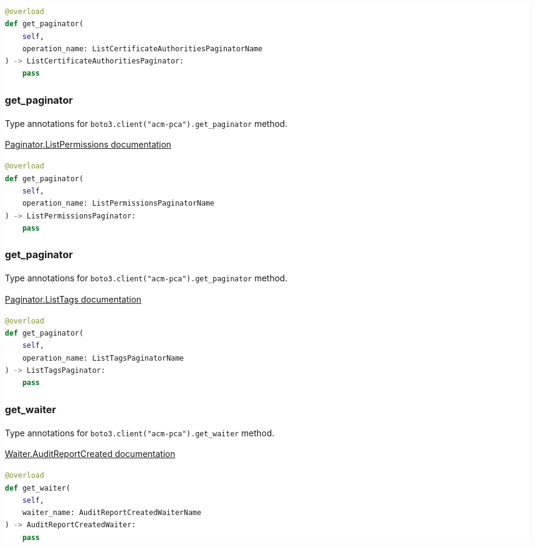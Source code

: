 ```python
@overload
def get_paginator(
    self,
    operation_name: ListCertificateAuthoritiesPaginatorName
) -> ListCertificateAuthoritiesPaginator:
    pass
```

### get_paginator

Type annotations for `boto3.client("acm-pca").get_paginator` method.

[Paginator.ListPermissions documentation](https://boto3.amazonaws.com/v1/documentation/api/latest/reference/services/acm-pca.html#ACMPCA.Paginator.ListPermissions)

```python
@overload
def get_paginator(
    self,
    operation_name: ListPermissionsPaginatorName
) -> ListPermissionsPaginator:
    pass
```

### get_paginator

Type annotations for `boto3.client("acm-pca").get_paginator` method.

[Paginator.ListTags documentation](https://boto3.amazonaws.com/v1/documentation/api/latest/reference/services/acm-pca.html#ACMPCA.Paginator.ListTags)

```python
@overload
def get_paginator(
    self,
    operation_name: ListTagsPaginatorName
) -> ListTagsPaginator:
    pass
```

### get_waiter

Type annotations for `boto3.client("acm-pca").get_waiter` method.

[Waiter.AuditReportCreated documentation](https://boto3.amazonaws.com/v1/documentation/api/latest/reference/services/acm-pca.html#ACMPCA.Waiter.AuditReportCreated)

```python
@overload
def get_waiter(
    self,
    waiter_name: AuditReportCreatedWaiterName
) -> AuditReportCreatedWaiter:
    pass
```
